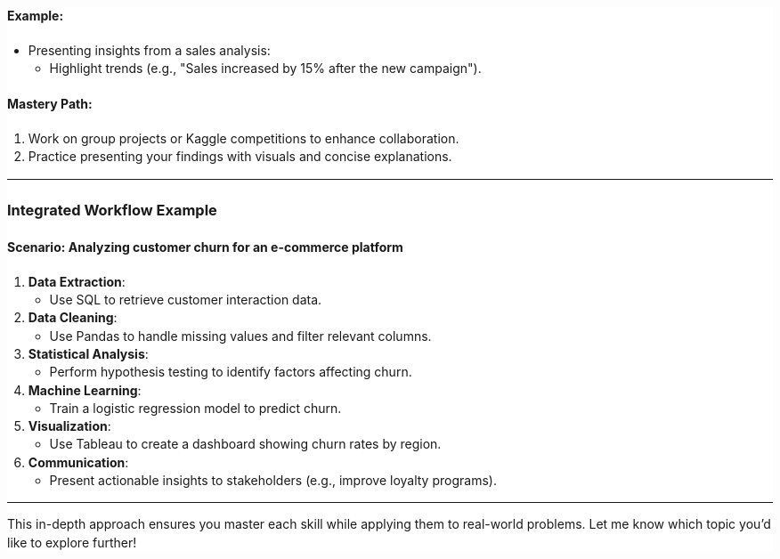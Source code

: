 #### **Example**:
- Presenting insights from a sales analysis:
  - Highlight trends (e.g., "Sales increased by 15% after the new campaign").

#### **Mastery Path**:
1. Work on group projects or Kaggle competitions to enhance collaboration.
2. Practice presenting your findings with visuals and concise explanations.

---

### **Integrated Workflow Example**

#### **Scenario**: Analyzing customer churn for an e-commerce platform
1. **Data Extraction**:
   - Use SQL to retrieve customer interaction data.
2. **Data Cleaning**:
   - Use Pandas to handle missing values and filter relevant columns.
3. **Statistical Analysis**:
   - Perform hypothesis testing to identify factors affecting churn.
4. **Machine Learning**:
   - Train a logistic regression model to predict churn.
5. **Visualization**:
   - Use Tableau to create a dashboard showing churn rates by region.
6. **Communication**:
   - Present actionable insights to stakeholders (e.g., improve loyalty programs).

---

This in-depth approach ensures you master each skill while applying them to real-world problems. Let me know which topic you’d like to explore further!
